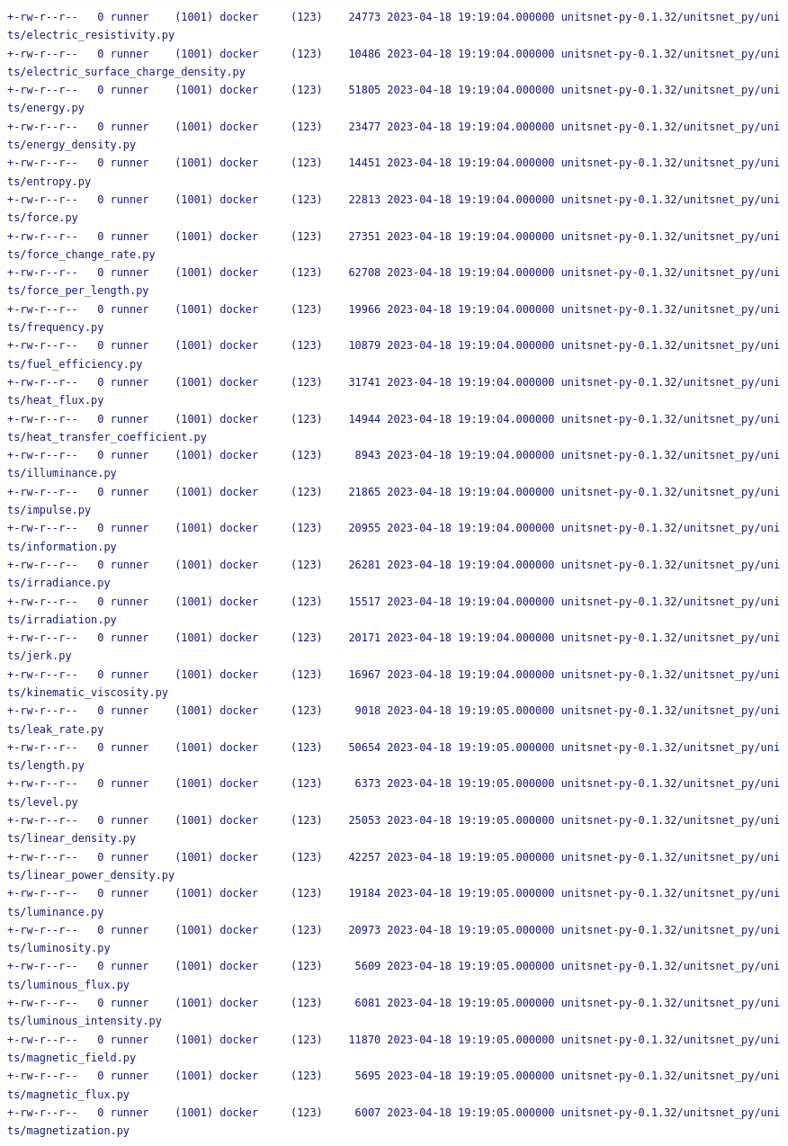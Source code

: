 ```diff
+-rw-r--r--   0 runner    (1001) docker     (123)    24773 2023-04-18 19:19:04.000000 unitsnet-py-0.1.32/unitsnet_py/units/electric_resistivity.py
+-rw-r--r--   0 runner    (1001) docker     (123)    10486 2023-04-18 19:19:04.000000 unitsnet-py-0.1.32/unitsnet_py/units/electric_surface_charge_density.py
+-rw-r--r--   0 runner    (1001) docker     (123)    51805 2023-04-18 19:19:04.000000 unitsnet-py-0.1.32/unitsnet_py/units/energy.py
+-rw-r--r--   0 runner    (1001) docker     (123)    23477 2023-04-18 19:19:04.000000 unitsnet-py-0.1.32/unitsnet_py/units/energy_density.py
+-rw-r--r--   0 runner    (1001) docker     (123)    14451 2023-04-18 19:19:04.000000 unitsnet-py-0.1.32/unitsnet_py/units/entropy.py
+-rw-r--r--   0 runner    (1001) docker     (123)    22813 2023-04-18 19:19:04.000000 unitsnet-py-0.1.32/unitsnet_py/units/force.py
+-rw-r--r--   0 runner    (1001) docker     (123)    27351 2023-04-18 19:19:04.000000 unitsnet-py-0.1.32/unitsnet_py/units/force_change_rate.py
+-rw-r--r--   0 runner    (1001) docker     (123)    62708 2023-04-18 19:19:04.000000 unitsnet-py-0.1.32/unitsnet_py/units/force_per_length.py
+-rw-r--r--   0 runner    (1001) docker     (123)    19966 2023-04-18 19:19:04.000000 unitsnet-py-0.1.32/unitsnet_py/units/frequency.py
+-rw-r--r--   0 runner    (1001) docker     (123)    10879 2023-04-18 19:19:04.000000 unitsnet-py-0.1.32/unitsnet_py/units/fuel_efficiency.py
+-rw-r--r--   0 runner    (1001) docker     (123)    31741 2023-04-18 19:19:04.000000 unitsnet-py-0.1.32/unitsnet_py/units/heat_flux.py
+-rw-r--r--   0 runner    (1001) docker     (123)    14944 2023-04-18 19:19:04.000000 unitsnet-py-0.1.32/unitsnet_py/units/heat_transfer_coefficient.py
+-rw-r--r--   0 runner    (1001) docker     (123)     8943 2023-04-18 19:19:04.000000 unitsnet-py-0.1.32/unitsnet_py/units/illuminance.py
+-rw-r--r--   0 runner    (1001) docker     (123)    21865 2023-04-18 19:19:04.000000 unitsnet-py-0.1.32/unitsnet_py/units/impulse.py
+-rw-r--r--   0 runner    (1001) docker     (123)    20955 2023-04-18 19:19:04.000000 unitsnet-py-0.1.32/unitsnet_py/units/information.py
+-rw-r--r--   0 runner    (1001) docker     (123)    26281 2023-04-18 19:19:04.000000 unitsnet-py-0.1.32/unitsnet_py/units/irradiance.py
+-rw-r--r--   0 runner    (1001) docker     (123)    15517 2023-04-18 19:19:04.000000 unitsnet-py-0.1.32/unitsnet_py/units/irradiation.py
+-rw-r--r--   0 runner    (1001) docker     (123)    20171 2023-04-18 19:19:04.000000 unitsnet-py-0.1.32/unitsnet_py/units/jerk.py
+-rw-r--r--   0 runner    (1001) docker     (123)    16967 2023-04-18 19:19:04.000000 unitsnet-py-0.1.32/unitsnet_py/units/kinematic_viscosity.py
+-rw-r--r--   0 runner    (1001) docker     (123)     9018 2023-04-18 19:19:05.000000 unitsnet-py-0.1.32/unitsnet_py/units/leak_rate.py
+-rw-r--r--   0 runner    (1001) docker     (123)    50654 2023-04-18 19:19:05.000000 unitsnet-py-0.1.32/unitsnet_py/units/length.py
+-rw-r--r--   0 runner    (1001) docker     (123)     6373 2023-04-18 19:19:05.000000 unitsnet-py-0.1.32/unitsnet_py/units/level.py
+-rw-r--r--   0 runner    (1001) docker     (123)    25053 2023-04-18 19:19:05.000000 unitsnet-py-0.1.32/unitsnet_py/units/linear_density.py
+-rw-r--r--   0 runner    (1001) docker     (123)    42257 2023-04-18 19:19:05.000000 unitsnet-py-0.1.32/unitsnet_py/units/linear_power_density.py
+-rw-r--r--   0 runner    (1001) docker     (123)    19184 2023-04-18 19:19:05.000000 unitsnet-py-0.1.32/unitsnet_py/units/luminance.py
+-rw-r--r--   0 runner    (1001) docker     (123)    20973 2023-04-18 19:19:05.000000 unitsnet-py-0.1.32/unitsnet_py/units/luminosity.py
+-rw-r--r--   0 runner    (1001) docker     (123)     5609 2023-04-18 19:19:05.000000 unitsnet-py-0.1.32/unitsnet_py/units/luminous_flux.py
+-rw-r--r--   0 runner    (1001) docker     (123)     6081 2023-04-18 19:19:05.000000 unitsnet-py-0.1.32/unitsnet_py/units/luminous_intensity.py
+-rw-r--r--   0 runner    (1001) docker     (123)    11870 2023-04-18 19:19:05.000000 unitsnet-py-0.1.32/unitsnet_py/units/magnetic_field.py
+-rw-r--r--   0 runner    (1001) docker     (123)     5695 2023-04-18 19:19:05.000000 unitsnet-py-0.1.32/unitsnet_py/units/magnetic_flux.py
+-rw-r--r--   0 runner    (1001) docker     (123)     6007 2023-04-18 19:19:05.000000 unitsnet-py-0.1.32/unitsnet_py/units/magnetization.py
```